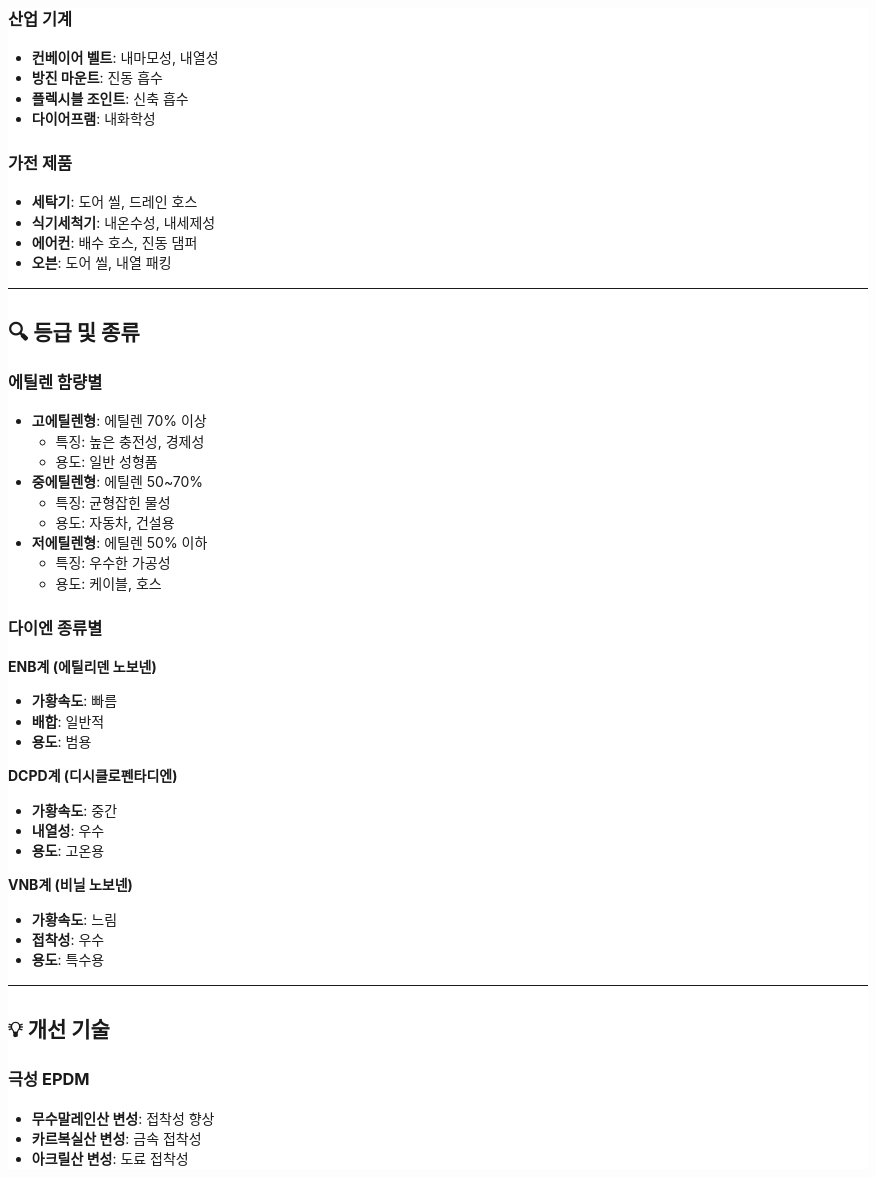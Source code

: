 ### 산업 기계
- **컨베이어 벨트**: 내마모성, 내열성
- **방진 마운트**: 진동 흡수
- **플렉시블 조인트**: 신축 흡수
- **다이어프램**: 내화학성

### 가전 제품
- **세탁기**: 도어 씰, 드레인 호스
- **식기세척기**: 내온수성, 내세제성
- **에어컨**: 배수 호스, 진동 댐퍼
- **오븐**: 도어 씰, 내열 패킹

---

## 🔍 등급 및 종류

### 에틸렌 함량별
- **고에틸렌형**: 에틸렌 70% 이상
  - 특징: 높은 충전성, 경제성
  - 용도: 일반 성형품
- **중에틸렌형**: 에틸렌 50~70%
  - 특징: 균형잡힌 물성
  - 용도: 자동차, 건설용
- **저에틸렌형**: 에틸렌 50% 이하
  - 특징: 우수한 가공성
  - 용도: 케이블, 호스

### 다이엔 종류별
**ENB계 (에틸리덴 노보넨)**
- **가황속도**: 빠름
- **배합**: 일반적
- **용도**: 범용

**DCPD계 (디시클로펜타디엔)**
- **가황속도**: 중간
- **내열성**: 우수
- **용도**: 고온용

**VNB계 (비닐 노보넨)**
- **가황속도**: 느림
- **접착성**: 우수
- **용도**: 특수용

---

## 💡 개선 기술

### 극성 EPDM
- **무수말레인산 변성**: 접착성 향상
- **카르복실산 변성**: 금속 접착성
- **아크릴산 변성**: 도료 접착성

